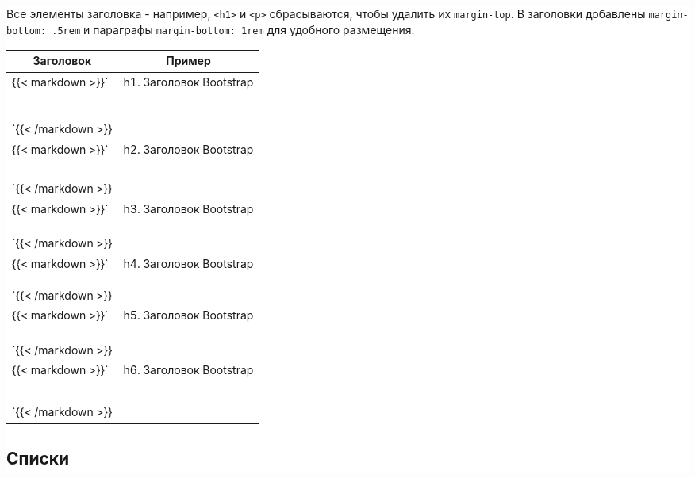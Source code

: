 Все элементы заголовка - например, `<h1>` и `<p>` сбрасываются, чтобы удалить их `margin-top`. В заголовки добавлены `margin-bottom: .5rem` и параграфы `margin-bottom: 1rem` для удобного размещения.

<table class="table">
  <thead>
    <tr>
      <th>Заголовок</th>
      <th>Пример</th>
    </tr>
  </thead>
  <tbody>
    <tr>
      <td>
        {{< markdown >}}`<h1></h1>`{{< /markdown >}}
      </td>
      <td><span class="h1">h1. Заголовок Bootstrap</span></td>
    </tr>
    <tr>
      <td>
        {{< markdown >}}`<h2></h2>`{{< /markdown >}}
      </td>
      <td><span class="h2">h2. Заголовок Bootstrap</span></td>
    </tr>
    <tr>
      <td>
        {{< markdown >}}`<h3></h3>`{{< /markdown >}}
      </td>
      <td><span class="h3">h3. Заголовок Bootstrap</span></td>
    </tr>
    <tr>
      <td>
        {{< markdown >}}`<h4></h4>`{{< /markdown >}}
      </td>
      <td><span class="h4">h4. Заголовок Bootstrap</span></td>
    </tr>
    <tr>
      <td>
        {{< markdown >}}`<h5></h5>`{{< /markdown >}}
      </td>
      <td><span class="h5">h5. Заголовок Bootstrap</span></td>
    </tr>
    <tr>
      <td>
        {{< markdown >}}`<h6></h6>`{{< /markdown >}}
      </td>
      <td><span class="h6">h6. Заголовок Bootstrap</span></td>
    </tr>
  </tbody>
</table>

## Списки
